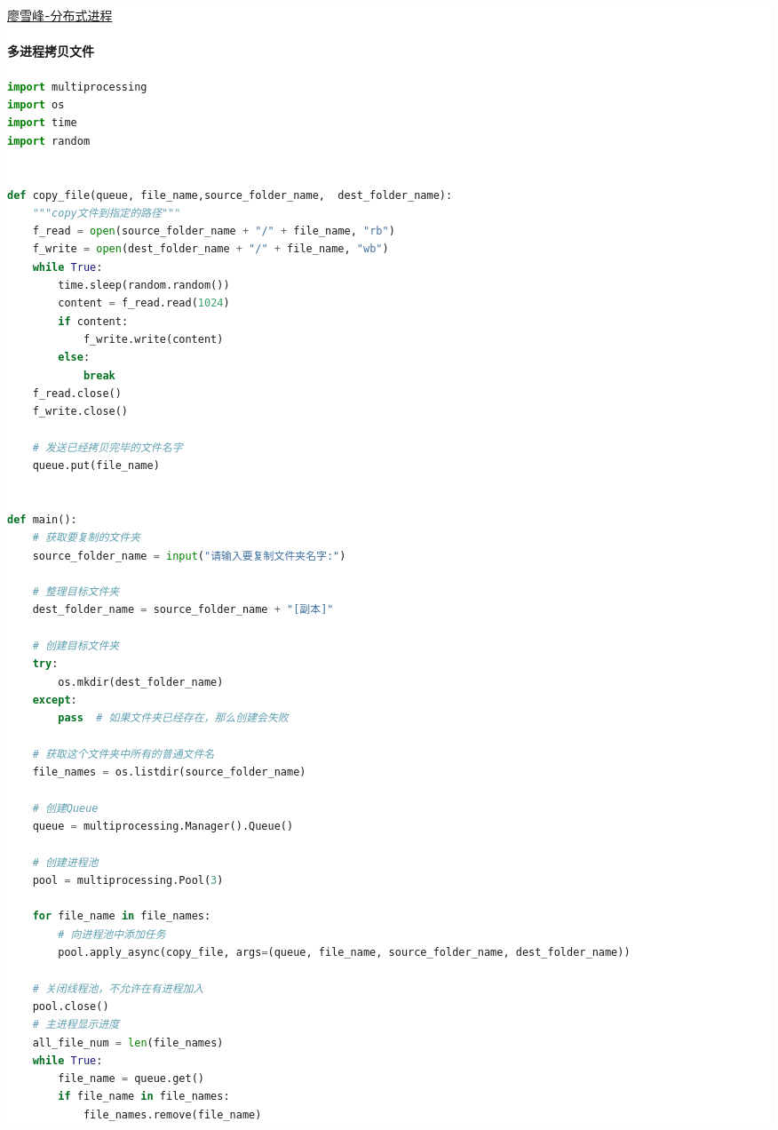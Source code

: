 [廖雪峰-分布式进程](https://www.liaoxuefeng.com/wiki/0014316089557264a6b348958f449949df42a6d3a2e542c000/001431929340191970154d52b9d484b88a7b343708fcc60000)  
#### 多进程拷贝文件  
```python
import multiprocessing
import os
import time
import random


def copy_file(queue, file_name,source_folder_name,  dest_folder_name):
    """copy文件到指定的路径"""
    f_read = open(source_folder_name + "/" + file_name, "rb")
    f_write = open(dest_folder_name + "/" + file_name, "wb")
    while True:
        time.sleep(random.random())
        content = f_read.read(1024)
        if content:
            f_write.write(content)
        else:
            break
    f_read.close()
    f_write.close()

    # 发送已经拷贝完毕的文件名字
    queue.put(file_name)


def main():
    # 获取要复制的文件夹
    source_folder_name = input("请输入要复制文件夹名字:")

    # 整理目标文件夹
    dest_folder_name = source_folder_name + "[副本]"

    # 创建目标文件夹
    try:
        os.mkdir(dest_folder_name)
    except:
        pass  # 如果文件夹已经存在，那么创建会失败

    # 获取这个文件夹中所有的普通文件名
    file_names = os.listdir(source_folder_name)

    # 创建Queue
    queue = multiprocessing.Manager().Queue()

    # 创建进程池
    pool = multiprocessing.Pool(3)

    for file_name in file_names:
        # 向进程池中添加任务
        pool.apply_async(copy_file, args=(queue, file_name, source_folder_name, dest_folder_name))

    # 关闭线程池，不允许在有进程加入
    pool.close()
    # 主进程显示进度
    all_file_num = len(file_names)
    while True:
        file_name = queue.get()
        if file_name in file_names:
            file_names.remove(file_name)

```